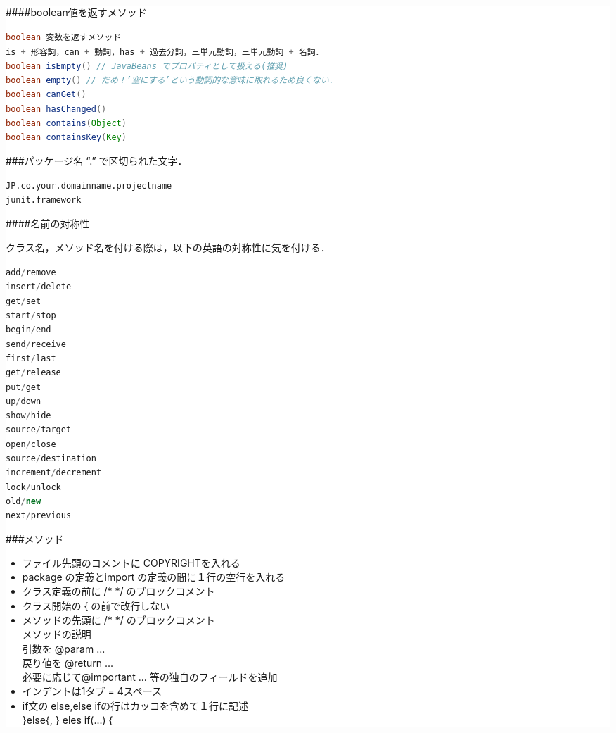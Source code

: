 ####boolean値を返すメソッド
~~~java
boolean 変数を返すメソッド
is + 形容詞，can + 動詞，has + 過去分詞，三単元動詞，三単元動詞 + 名詞．
boolean isEmpty() // JavaBeans でプロパティとして扱える(推奨)
boolean empty() // だめ！’空にする’という動詞的な意味に取れるため良くない．
boolean canGet()
boolean hasChanged()
boolean contains(Object) 
boolean containsKey(Key) 
~~~


###パッケージ名
“.” で区切られた文字．
~~~
JP.co.your.domainname.projectname
junit.framework 
~~~

####名前の対称性

クラス名，メソッド名を付ける際は，以下の英語の対称性に気を付ける．
~~~java
add/remove
insert/delete
get/set
start/stop
begin/end
send/receive
first/last
get/release
put/get
up/down
show/hide
source/target
open/close 
source/destination
increment/decrement
lock/unlock
old/new
next/previous 
~~~

###メソッド

* ファイル先頭のコメントに COPYRIGHTを入れる
* package の定義とimport の定義の間に１行の空行を入れる
* クラス定義の前に /* */ のブロックコメント
* クラス開始の { の前で改行しない
* メソッドの先頭に /* */ のブロックコメント<br>メソッドの説明<br>引数を @param ...<br>戻り値を @return ...<br>必要に応じて@important ... 等の独自のフィールドを追加 
* インデントは1タブ = 4スペース
* if文の else,else ifの行はカッコを含めて１行に記述<br>}else{, } eles if(...) {
